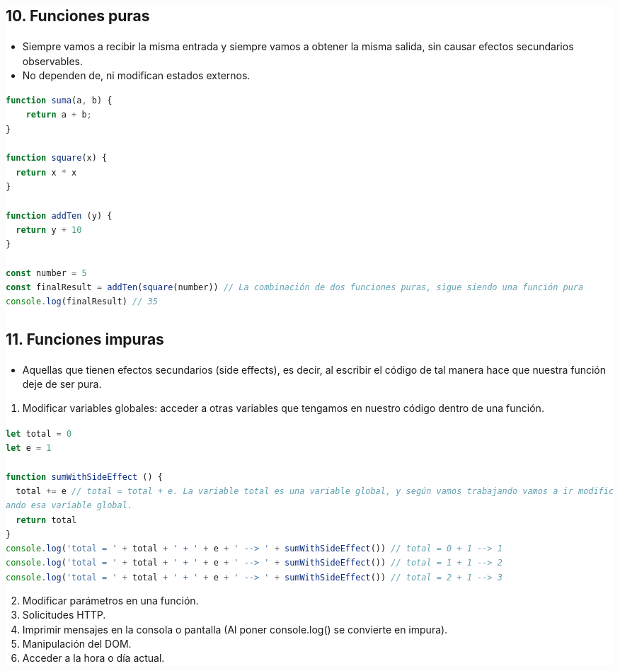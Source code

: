 ## 10. Funciones puras
- Siempre vamos a recibir la misma entrada y siempre vamos a obtener la misma salida, sin causar efectos secundarios observables.
- No dependen de, ni modifican estados externos.

```javascript
function suma(a, b) {
	return a + b;
}

function square(x) {
  return x * x
}

function addTen (y) {
  return y + 10
}

const number = 5
const finalResult = addTen(square(number)) // La combinación de dos funciones puras, sigue siendo una función pura
console.log(finalResult) // 35
```

## 11. Funciones impuras
- Aquellas que tienen efectos secundarios (side effects), es decir, al escribir el código de tal manera hace que nuestra función deje de ser pura.

1. Modificar variables globales: acceder a otras variables que tengamos en nuestro código dentro de una función.

```javascript
let total = 0
let e = 1

function sumWithSideEffect () { 
  total += e // total = total + e. La variable total es una variable global, y según vamos trabajando vamos a ir modificando esa variable global.
  return total
}
console.log('total = ' + total + ' + ' + e + ' --> ' + sumWithSideEffect()) // total = 0 + 1 --> 1
console.log('total = ' + total + ' + ' + e + ' --> ' + sumWithSideEffect()) // total = 1 + 1 --> 2
console.log('total = ' + total + ' + ' + e + ' --> ' + sumWithSideEffect()) // total = 2 + 1 --> 3
```

2. Modificar parámetros en una función.
3. Solicitudes HTTP.
4. Imprimir mensajes en la consola o pantalla (Al poner console.log() se convierte en impura).
5. Manipulación del DOM.
6. Acceder a la hora o día actual.